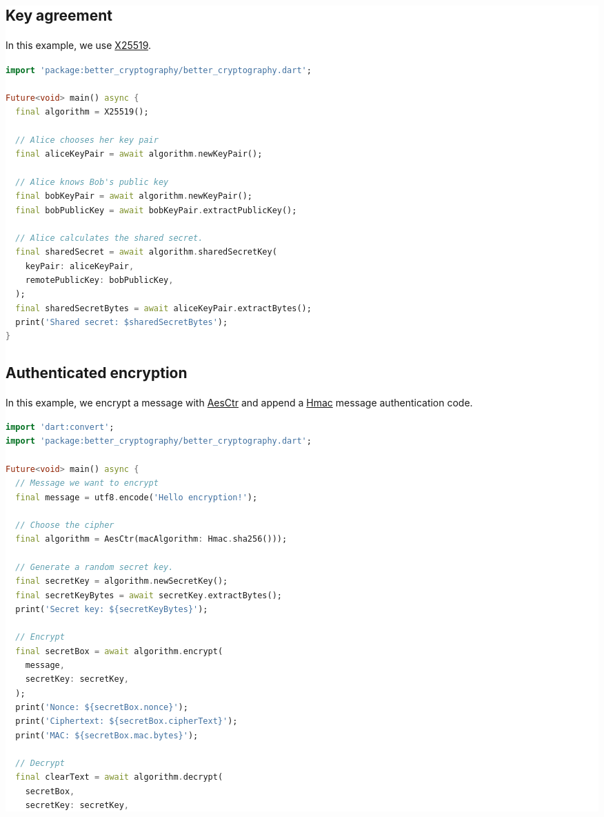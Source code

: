 ## Key agreement
In this example, we use [X25519](https://pub.dev/documentation/better_cryptography/latest/better_cryptography/X25519-class.html).

```dart
import 'package:better_cryptography/better_cryptography.dart';

Future<void> main() async {
  final algorithm = X25519();

  // Alice chooses her key pair
  final aliceKeyPair = await algorithm.newKeyPair();

  // Alice knows Bob's public key
  final bobKeyPair = await algorithm.newKeyPair();
  final bobPublicKey = await bobKeyPair.extractPublicKey();

  // Alice calculates the shared secret.
  final sharedSecret = await algorithm.sharedSecretKey(
    keyPair: aliceKeyPair,
    remotePublicKey: bobPublicKey,
  );
  final sharedSecretBytes = await aliceKeyPair.extractBytes();
  print('Shared secret: $sharedSecretBytes');
}
```

## Authenticated encryption
In this example, we encrypt a message with [AesCtr](https://pub.dev/documentation/better_cryptography/latest/better_cryptography/AesCtr-class.html)
and append a [Hmac](https://pub.dev/documentation/better_cryptography/latest/better_cryptography/Hmac-class.html)
message authentication code.

```dart
import 'dart:convert';
import 'package:better_cryptography/better_cryptography.dart';

Future<void> main() async {
  // Message we want to encrypt
  final message = utf8.encode('Hello encryption!');

  // Choose the cipher
  final algorithm = AesCtr(macAlgorithm: Hmac.sha256()));

  // Generate a random secret key.
  final secretKey = algorithm.newSecretKey();
  final secretKeyBytes = await secretKey.extractBytes();
  print('Secret key: ${secretKeyBytes}');

  // Encrypt
  final secretBox = await algorithm.encrypt(
    message,
    secretKey: secretKey,
  );
  print('Nonce: ${secretBox.nonce}');
  print('Ciphertext: ${secretBox.cipherText}');
  print('MAC: ${secretBox.mac.bytes}');

  // Decrypt
  final clearText = await algorithm.decrypt(
    secretBox,
    secretKey: secretKey,
```